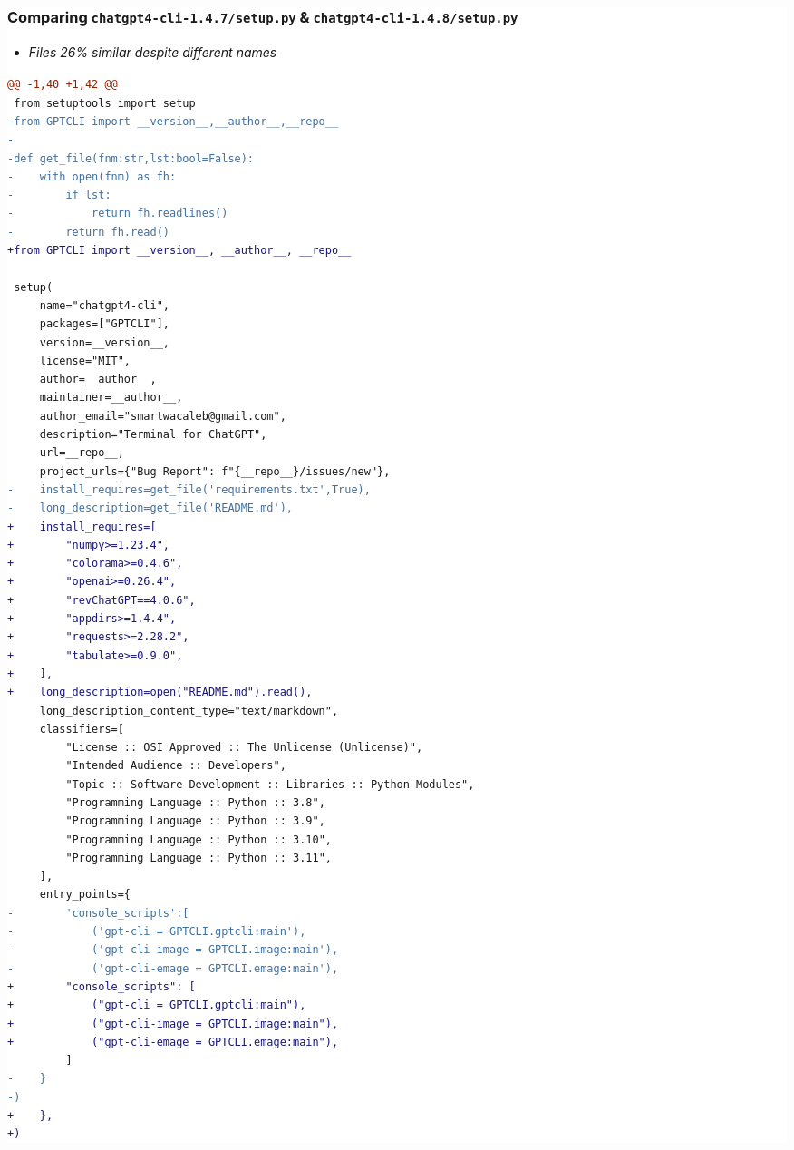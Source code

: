 ### Comparing `chatgpt4-cli-1.4.7/setup.py` & `chatgpt4-cli-1.4.8/setup.py`

 * *Files 26% similar despite different names*

```diff
@@ -1,40 +1,42 @@
 from setuptools import setup
-from GPTCLI import __version__,__author__,__repo__
-
-def get_file(fnm:str,lst:bool=False):
-    with open(fnm) as fh:
-        if lst:
-            return fh.readlines()
-        return fh.read()
+from GPTCLI import __version__, __author__, __repo__
 
 setup(
     name="chatgpt4-cli",
     packages=["GPTCLI"],
     version=__version__,
     license="MIT",
     author=__author__,
     maintainer=__author__,
     author_email="smartwacaleb@gmail.com",
     description="Terminal for ChatGPT",
     url=__repo__,
     project_urls={"Bug Report": f"{__repo__}/issues/new"},
-    install_requires=get_file('requirements.txt',True),
-    long_description=get_file('README.md'),
+    install_requires=[
+        "numpy>=1.23.4",
+        "colorama>=0.4.6",
+        "openai>=0.26.4",
+        "revChatGPT==4.0.6",
+        "appdirs>=1.4.4",
+        "requests>=2.28.2",
+        "tabulate>=0.9.0",
+    ],
+    long_description=open("README.md").read(),
     long_description_content_type="text/markdown",
     classifiers=[
         "License :: OSI Approved :: The Unlicense (Unlicense)",
         "Intended Audience :: Developers",
         "Topic :: Software Development :: Libraries :: Python Modules",
         "Programming Language :: Python :: 3.8",
         "Programming Language :: Python :: 3.9",
         "Programming Language :: Python :: 3.10",
         "Programming Language :: Python :: 3.11",
     ],
     entry_points={
-        'console_scripts':[
-            ('gpt-cli = GPTCLI.gptcli:main'),
-            ('gpt-cli-image = GPTCLI.image:main'),
-            ('gpt-cli-emage = GPTCLI.emage:main'),
+        "console_scripts": [
+            ("gpt-cli = GPTCLI.gptcli:main"),
+            ("gpt-cli-image = GPTCLI.image:main"),
+            ("gpt-cli-emage = GPTCLI.emage:main"),
         ]
-    }
-)
+    },
+)
```